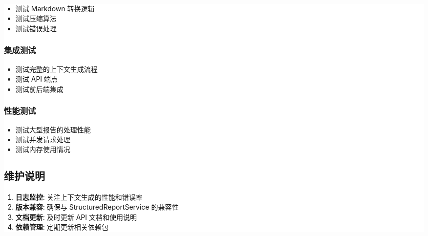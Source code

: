 - 测试 Markdown 转换逻辑
- 测试压缩算法
- 测试错误处理

### 集成测试

- 测试完整的上下文生成流程
- 测试 API 端点
- 测试前后端集成

### 性能测试

- 测试大型报告的处理性能
- 测试并发请求处理
- 测试内存使用情况

## 维护说明

1. **日志监控**: 关注上下文生成的性能和错误率
2. **版本兼容**: 确保与 StructuredReportService 的兼容性
3. **文档更新**: 及时更新 API 文档和使用说明
4. **依赖管理**: 定期更新相关依赖包